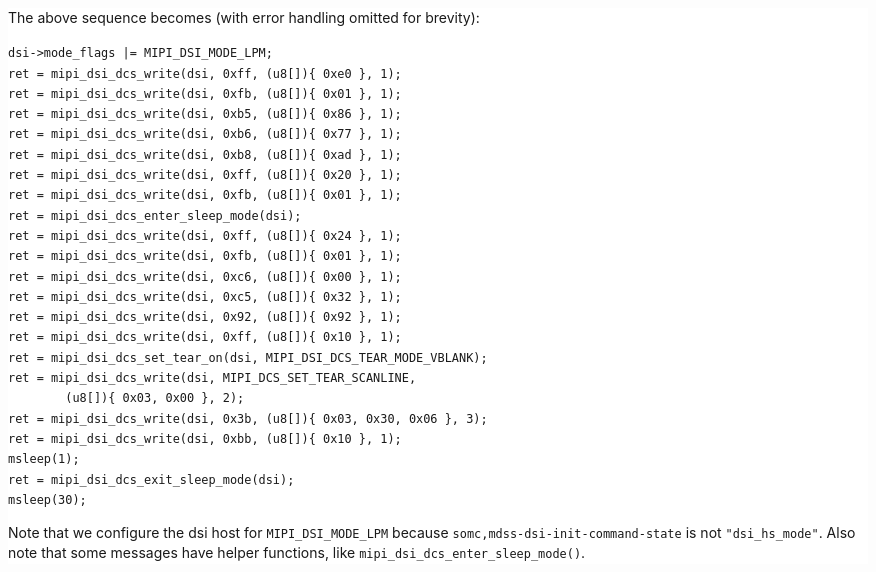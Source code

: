 The above sequence becomes (with error handling omitted for brevity):

	dsi->mode_flags |= MIPI_DSI_MODE_LPM;
	ret = mipi_dsi_dcs_write(dsi, 0xff, (u8[]){ 0xe0 }, 1);
	ret = mipi_dsi_dcs_write(dsi, 0xfb, (u8[]){ 0x01 }, 1);
	ret = mipi_dsi_dcs_write(dsi, 0xb5, (u8[]){ 0x86 }, 1);
	ret = mipi_dsi_dcs_write(dsi, 0xb6, (u8[]){ 0x77 }, 1);
	ret = mipi_dsi_dcs_write(dsi, 0xb8, (u8[]){ 0xad }, 1);
	ret = mipi_dsi_dcs_write(dsi, 0xff, (u8[]){ 0x20 }, 1);
	ret = mipi_dsi_dcs_write(dsi, 0xfb, (u8[]){ 0x01 }, 1);
	ret = mipi_dsi_dcs_enter_sleep_mode(dsi);
	ret = mipi_dsi_dcs_write(dsi, 0xff, (u8[]){ 0x24 }, 1);
	ret = mipi_dsi_dcs_write(dsi, 0xfb, (u8[]){ 0x01 }, 1);
	ret = mipi_dsi_dcs_write(dsi, 0xc6, (u8[]){ 0x00 }, 1);
	ret = mipi_dsi_dcs_write(dsi, 0xc5, (u8[]){ 0x32 }, 1);
	ret = mipi_dsi_dcs_write(dsi, 0x92, (u8[]){ 0x92 }, 1);
	ret = mipi_dsi_dcs_write(dsi, 0xff, (u8[]){ 0x10 }, 1);
	ret = mipi_dsi_dcs_set_tear_on(dsi, MIPI_DSI_DCS_TEAR_MODE_VBLANK);
	ret = mipi_dsi_dcs_write(dsi, MIPI_DCS_SET_TEAR_SCANLINE,
			(u8[]){ 0x03, 0x00 }, 2);
	ret = mipi_dsi_dcs_write(dsi, 0x3b, (u8[]){ 0x03, 0x30, 0x06 }, 3);
	ret = mipi_dsi_dcs_write(dsi, 0xbb, (u8[]){ 0x10 }, 1);
	msleep(1);
	ret = mipi_dsi_dcs_exit_sleep_mode(dsi);
	msleep(30);

Note that we configure the dsi host for `MIPI_DSI_MODE_LPM` because `somc,mdss-dsi-init-command-state` is not `"dsi_hs_mode"`.  Also note that some messages have helper functions, like `mipi_dsi_dcs_enter_sleep_mode()`.

[linux-mdss-dsi-panel-driver-generator]: https://github.com/msm8916-mainline/linux-mdss-dsi-panel-driver-generator